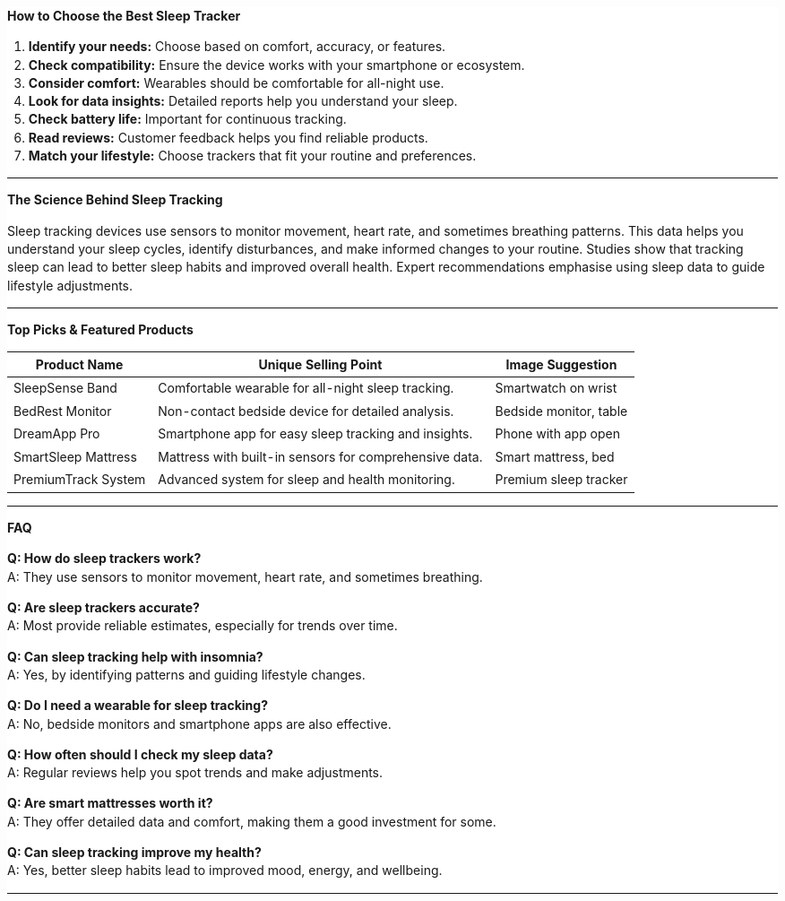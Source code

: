 
**How to Choose the Best Sleep Tracker**

1. **Identify your needs:** Choose based on comfort, accuracy, or features.
2. **Check compatibility:** Ensure the device works with your smartphone or ecosystem.
3. **Consider comfort:** Wearables should be comfortable for all-night use.
4. **Look for data insights:** Detailed reports help you understand your sleep.
5. **Check battery life:** Important for continuous tracking.
6. **Read reviews:** Customer feedback helps you find reliable products.
7. **Match your lifestyle:** Choose trackers that fit your routine and preferences.

---

**The Science Behind Sleep Tracking**

Sleep tracking devices use sensors to monitor movement, heart rate, and sometimes breathing patterns. This data helps you understand your sleep cycles, identify disturbances, and make informed changes to your routine. Studies show that tracking sleep can lead to better sleep habits and improved overall health. Expert recommendations emphasise using sleep data to guide lifestyle adjustments.

---

**Top Picks & Featured Products**

| Product Name         | Unique Selling Point                                 | Image Suggestion         |
|----------------------|------------------------------------------------------|--------------------------|
| SleepSense Band      | Comfortable wearable for all-night sleep tracking.   | Smartwatch on wrist      |
| BedRest Monitor      | Non-contact bedside device for detailed analysis.    | Bedside monitor, table   |
| DreamApp Pro         | Smartphone app for easy sleep tracking and insights. | Phone with app open      |
| SmartSleep Mattress  | Mattress with built-in sensors for comprehensive data. | Smart mattress, bed    |
| PremiumTrack System  | Advanced system for sleep and health monitoring.     | Premium sleep tracker    |

---

**FAQ**

**Q: How do sleep trackers work?**  
A: They use sensors to monitor movement, heart rate, and sometimes breathing.

**Q: Are sleep trackers accurate?**  
A: Most provide reliable estimates, especially for trends over time.

**Q: Can sleep tracking help with insomnia?**  
A: Yes, by identifying patterns and guiding lifestyle changes.

**Q: Do I need a wearable for sleep tracking?**  
A: No, bedside monitors and smartphone apps are also effective.

**Q: How often should I check my sleep data?**  
A: Regular reviews help you spot trends and make adjustments.

**Q: Are smart mattresses worth it?**  
A: They offer detailed data and comfort, making them a good investment for some.

**Q: Can sleep tracking improve my health?**  
A: Yes, better sleep habits lead to improved mood, energy, and wellbeing.

---